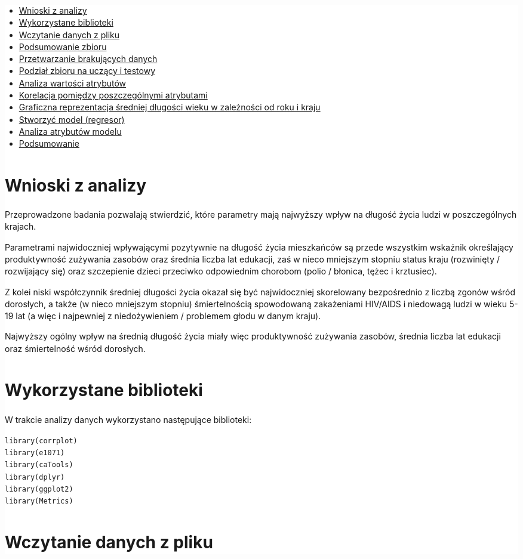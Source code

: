 -   [Wnioski z analizy](#wnioski-z-analizy)
-   [Wykorzystane biblioteki](#wykorzystane-biblioteki)
-   [Wczytanie danych z pliku](#wczytanie-danych-z-pliku)
-   [Podsumowanie zbioru](#podsumowanie-zbioru)
-   [Przetwarzanie brakujących
    danych](#przetwarzanie-brakujacych-danych)
-   [Podział zbioru na uczący i
    testowy](#podzia-zbioru-na-uczacy-i-testowy)
-   [Analiza wartości atrybutów](#analiza-wartosci-atrybutow)
-   [Korelacja pomiędzy poszczególnymi
    atrybutami](#korelacja-pomiedzy-poszczegolnymi-atrybutami)
-   [Graficzna reprezentacja średniej długości wieku w zależności od
    roku i
    kraju](#graficzna-reprezentacja-sredniej-dugosci-wieku-w-zaleznosci-od-roku-i-kraju)
-   [Stworzyć model (regresor)](#stworzyc-model-regresor)
-   [Analiza atrybutów modelu](#analiza-atrybutow-modelu)
-   [Podsumowanie](#podsumowanie)

Wnioski z analizy
=================

Przeprowadzone badania pozwalają stwierdzić, które parametry mają
najwyższy wpływ na długość życia ludzi w poszczególnych krajach.

Parametrami najwidoczniej wpływającymi pozytywnie na długość życia
mieszkańców są przede wszystkim wskaźnik określający produktywność
zużywania zasobów oraz średnia liczba lat edukacji, zaś w nieco
mniejszym stopniu status kraju (rozwinięty / rozwijający się) oraz
szczepienie dzieci przeciwko odpowiednim chorobom (polio / błonica,
tężec i krztusiec).

Z kolei niski współczynnik średniej długości życia okazał się być
najwidoczniej skorelowany bezpośrednio z liczbą zgonów wśród dorosłych,
a także (w nieco mniejszym stopniu) śmiertelnością spowodowaną
zakażeniami HIV/AIDS i niedowagą ludzi w wieku 5-19 lat (a więc i
najpewniej z niedożywieniem / problemem głodu w danym kraju).

Najwyższy ogólny wpływ na średnią długość życia miały więc produktywność
zużywania zasobów, średnia liczba lat edukacji oraz śmiertelność wśród
dorosłych.

Wykorzystane biblioteki
=======================

W trakcie analizy danych wykorzystano następujące biblioteki:

    library(corrplot)
    library(e1071)
    library(caTools)
    library(dplyr)
    library(ggplot2)
    library(Metrics)

Wczytanie danych z pliku
========================
